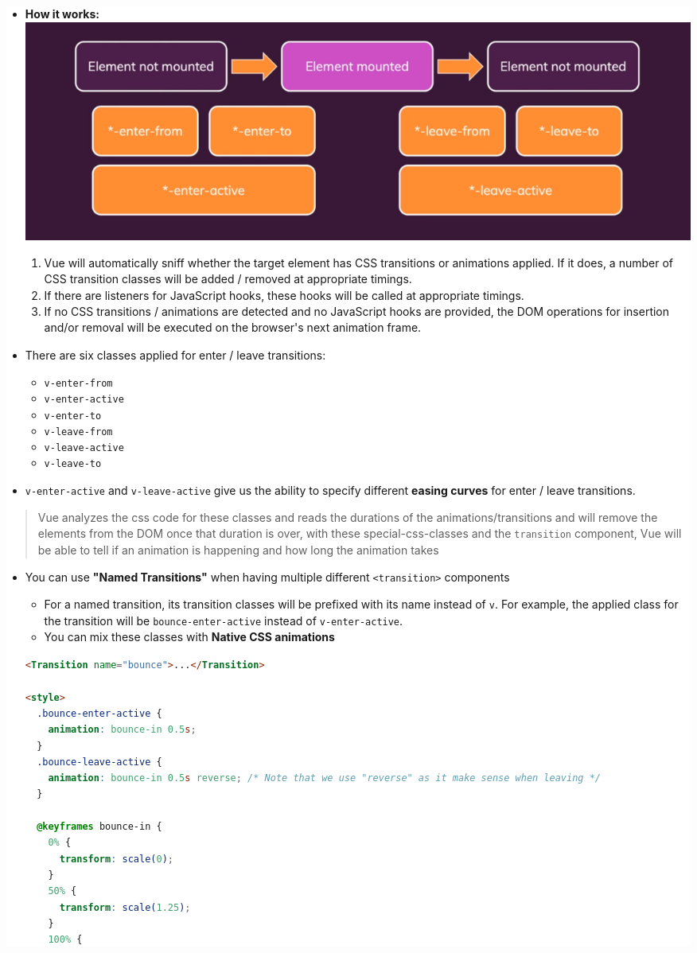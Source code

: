 - **How it works:**
  ![transitions](./img/transitions2.png)

  1. Vue will automatically sniff whether the target element has CSS transitions or animations applied. If it does, a number of CSS transition classes will be added / removed at appropriate timings.
  2. If there are listeners for JavaScript hooks, these hooks will be called at appropriate timings.
  3. If no CSS transitions / animations are detected and no JavaScript hooks are provided, the DOM operations for insertion and/or removal will be executed on the browser's next animation frame.

- There are six classes applied for enter / leave transitions:

  - `v-enter-from`
  - `v-enter-active`
  - `v-enter-to`
  - `v-leave-from`
  - `v-leave-active`
  - `v-leave-to`

- `v-enter-active` and `v-leave-active` give us the ability to specify different **easing curves** for enter / leave transitions.

> Vue analyzes the css code for these classes and reads the durations of the animations/transitions and will remove the elements from the DOM once that duration is over, with these special-css-classes and the `transition` component, Vue will be able to tell if an animation is happening and how long the animation takes

- You can use **"Named Transitions"** when having multiple different `<transition>` components

  - For a named transition, its transition classes will be prefixed with its name instead of `v`. For example, the applied class for the transition will be `bounce-enter-active` instead of `v-enter-active`.
  - You can mix these classes with **Native CSS animations**

  ```html
  <Transition name="bounce">...</Transition>

  <style>
    .bounce-enter-active {
      animation: bounce-in 0.5s;
    }
    .bounce-leave-active {
      animation: bounce-in 0.5s reverse; /* Note that we use "reverse" as it make sense when leaving */
    }

    @keyframes bounce-in {
      0% {
        transform: scale(0);
      }
      50% {
        transform: scale(1.25);
      }
      100% {
  ```